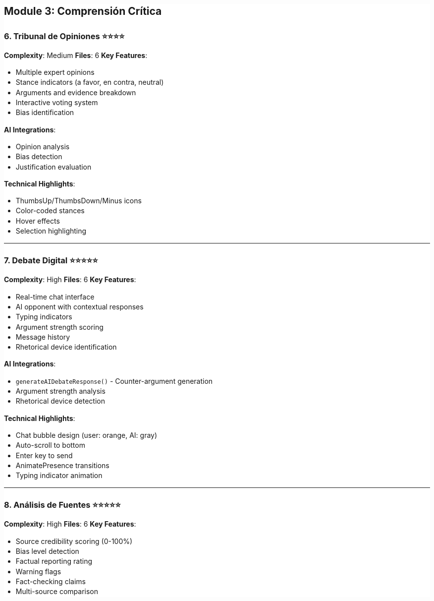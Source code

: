 
## Module 3: Comprensión Crítica

### 6. Tribunal de Opiniones ⭐⭐⭐⭐
**Complexity**: Medium
**Files**: 6
**Key Features**:
- Multiple expert opinions
- Stance indicators (a favor, en contra, neutral)
- Arguments and evidence breakdown
- Interactive voting system
- Bias identification

**AI Integrations**:
- Opinion analysis
- Bias detection
- Justification evaluation

**Technical Highlights**:
- ThumbsUp/ThumbsDown/Minus icons
- Color-coded stances
- Hover effects
- Selection highlighting

---

### 7. Debate Digital ⭐⭐⭐⭐⭐
**Complexity**: High
**Files**: 6
**Key Features**:
- Real-time chat interface
- AI opponent with contextual responses
- Typing indicators
- Argument strength scoring
- Message history
- Rhetorical device identification

**AI Integrations**:
- `generateAIDebateResponse()` - Counter-argument generation
- Argument strength analysis
- Rhetorical device detection

**Technical Highlights**:
- Chat bubble design (user: orange, AI: gray)
- Auto-scroll to bottom
- Enter key to send
- AnimatePresence transitions
- Typing indicator animation

---

### 8. Análisis de Fuentes ⭐⭐⭐⭐⭐
**Complexity**: High
**Files**: 6
**Key Features**:
- Source credibility scoring (0-100%)
- Bias level detection
- Factual reporting rating
- Warning flags
- Fact-checking claims
- Multi-source comparison

